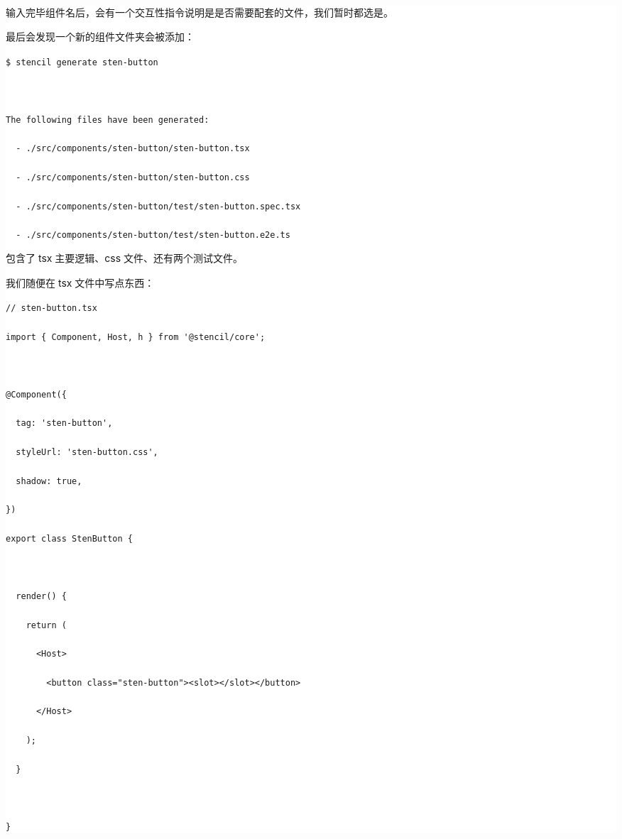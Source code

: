 输入完毕组件名后，会有一个交互性指令说明是是否需要配套的文件，我们暂时都选是。

最后会发现一个新的组件文件夹会被添加：

```
$ stencil generate sten-button



The following files have been generated:

  - ./src/components/sten-button/sten-button.tsx

  - ./src/components/sten-button/sten-button.css

  - ./src/components/sten-button/test/sten-button.spec.tsx

  - ./src/components/sten-button/test/sten-button.e2e.ts
```

包含了 tsx 主要逻辑、css 文件、还有两个测试文件。

我们随便在 tsx 文件中写点东西：

```
// sten-button.tsx

import { Component, Host, h } from '@stencil/core';



@Component({

  tag: 'sten-button',

  styleUrl: 'sten-button.css',

  shadow: true,

})

export class StenButton {



  render() {

    return (

      <Host>

        <button class="sten-button"><slot></slot></button>

      </Host>

    );

  }



}
```
